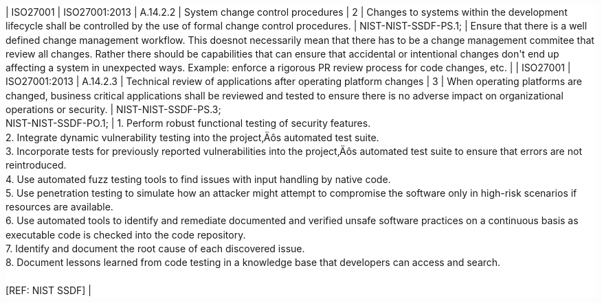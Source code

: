 | ISO27001                                                 | ISO27001:2013                                                                                                                | A.14.2.2                                                                                                                                                                                                                                                                                                                                                                                                                                                                                                                     | System change control procedures                                  | 2            | Changes to systems within the development lifecycle shall be controlled by the use of formal change control procedures.                                                                                                                             | NIST-NIST-SSDF-PS.1;                                       | Ensure that there is a well defined change management workflow. This doesnot necessarily mean that there has to be a change management commitee that review all changes. Rather there should be capabilities that can ensure that accidental or intentional changes don't end up affecting a system in unexpected ways. Example: enforce a rigorous PR review process for code changes, etc.                                                                                                                                                                                                                                                                                                                                                                                                                                                                                                                                                                                                                                                                                                                                                       |
| ISO27001                                                 | ISO27001:2013                                                                                                                | A.14.2.3                                                                                                                                                                                                                                                                                                                                                                                                                                                                                                                     | Technical review of applications after operating platform changes | 3            | When operating platforms are changed, business critical applications shall be reviewed and tested to ensure there is no adverse impact on organizational operations or security.                                                                    | NIST-NIST-SSDF-PS.3;<br/>NIST-NIST-SSDF-PO.1;              | 1. Perform robust functional testing of security features.<br/>2. Integrate dynamic vulnerability testing into the project‚Äôs automated test suite.<br/>3. Incorporate tests for previously reported vulnerabilities into the project‚Äôs automated test suite to ensure that errors are not reintroduced.<br/>4. Use automated fuzz testing tools to find issues with input handling by native code.<br/>5. Use penetration testing to simulate how an attacker might attempt to compromise the software only in high-risk scenarios if resources are available.<br/>6. Use automated tools to identify and remediate documented and verified unsafe software practices on a continuous basis as executable code is checked into the code repository.<br/>7. Identify and document the root cause of each discovered issue.<br/>8. Document lessons learned from code testing in a knowledge base that developers can access and search.<br/><br/>[REF: NIST SSDF]                                                                                                                                                                               |